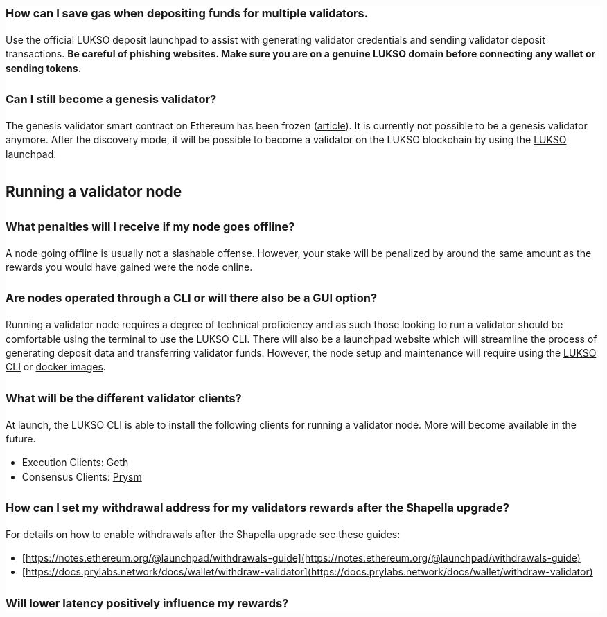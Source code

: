 ### How can I save gas when depositing funds for multiple validators.

Use the official LUKSO deposit launchpad to assist with generating validator credentials and sending validator deposit transactions. **Be careful of phishing websites. Make sure you are on a genuine LUKSO domain before connecting any wallet or sending tokens.**

### Can I still become a genesis validator?

The genesis validator smart contract on Ethereum has been frozen ([article](https://medium.com/lukso/genesis-validators-deposit-smart-contract-freeze-and-testnet-launch-c5f7b568b1fc)). It is currently not possible to be a genesis validator anymore. After the discovery mode, it will be possible to become a validator on the LUKSO blockchain by using the [LUKSO launchpad](https://deposit.mainnet.lukso.network/).

## Running a validator node

### What penalties will I receive if my node goes offline?

A node going offline is usually not a slashable offense. However, your stake will be penalized by around the same amount as the rewards you would have gained were the node online.

### Are nodes operated through a CLI or will there also be a GUI option?

Running a validator node requires a degree of technical proficiency and as such those looking to run a validator should be comfortable using the terminal to use the LUKSO CLI. There will also be a launchpad website which will streamline the process of generating deposit data and transferring validator funds. However, the node setup and maintenance will require using the [LUKSO CLI](https://github.com/lukso-network/tools-lukso-cli) or [docker images](https://github.com/lukso-network/network-docker-containers).

### What will be the different validator clients?

At launch, the LUKSO CLI is able to install the following clients for running a validator node. More will become available in the future.

- Execution Clients: [Geth](https://geth.ethereum.org/)
- Consensus Clients: [Prysm](https://github.com/prysmaticlabs/prysm)

### How can I set my withdrawal address for my validators rewards after the Shapella upgrade?

For details on how to enable withdrawals after the Shapella upgrade see these guides:

- [https://notes.ethereum.org/@launchpad/withdrawals-guide](https://notes.ethereum.org/@launchpad/withdrawals-guide)
- [https://docs.prylabs.network/docs/wallet/withdraw-validator](https://docs.prylabs.network/docs/wallet/withdraw-validator)

### Will lower latency positively influence my rewards?
